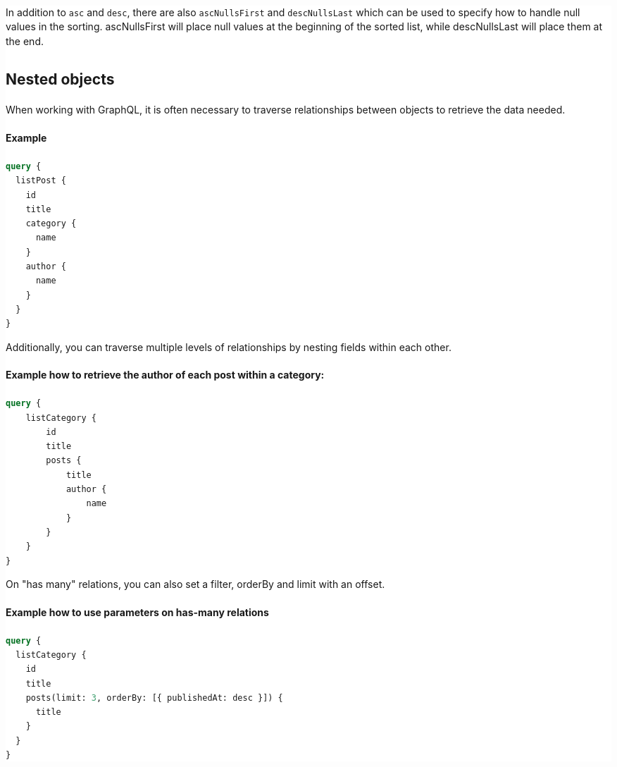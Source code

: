 In addition to `asc` and `desc`, there are also `ascNullsFirst` and `descNullsLast` which can be used to specify how to handle null values in the sorting. ascNullsFirst will place null values at the beginning of the sorted list, while descNullsLast will place them at the end.


## Nested objects

When working with GraphQL, it is often necessary to traverse relationships between objects to retrieve the data needed.

#### Example
```graphql
query {
  listPost {
    id
    title
    category {
      name
    }
    author {
      name
    }
  }
}
```

Additionally, you can traverse multiple levels of relationships by nesting fields within each other.

#### Example how to retrieve the author of each post within a category:

```graphql
query {
	listCategory {
		id
		title
		posts {
			title
			author {
				name
			}
		}
	}
}
```

On "has many" relations, you can also set a filter, orderBy and limit with an offset.

#### Example how to use parameters on has-many relations
```graphql
query {
  listCategory {
    id
    title
    posts(limit: 3, orderBy: [{ publishedAt: desc }]) {
      title
    }
  }
}
```

